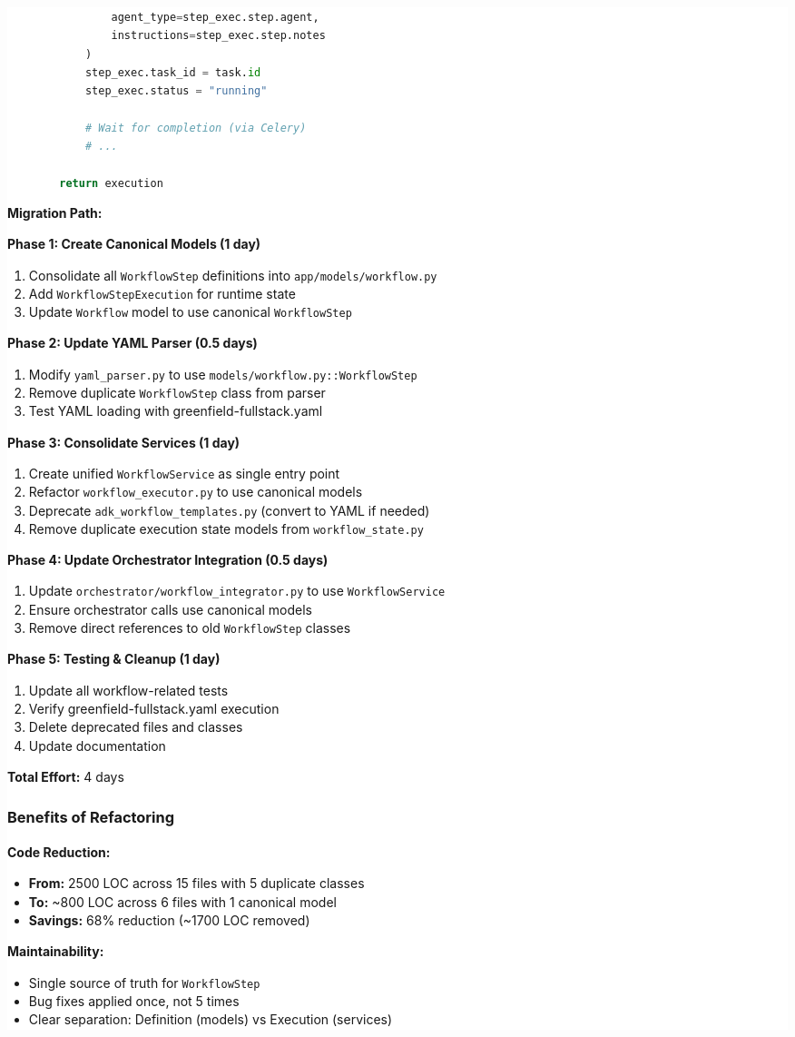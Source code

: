 ```python
                agent_type=step_exec.step.agent,
                instructions=step_exec.step.notes
            )
            step_exec.task_id = task.id
            step_exec.status = "running"

            # Wait for completion (via Celery)
            # ...

        return execution
```

**Migration Path:**

**Phase 1: Create Canonical Models (1 day)**
1. Consolidate all `WorkflowStep` definitions into `app/models/workflow.py`
2. Add `WorkflowStepExecution` for runtime state
3. Update `Workflow` model to use canonical `WorkflowStep`

**Phase 2: Update YAML Parser (0.5 days)**
1. Modify `yaml_parser.py` to use `models/workflow.py::WorkflowStep`
2. Remove duplicate `WorkflowStep` class from parser
3. Test YAML loading with greenfield-fullstack.yaml

**Phase 3: Consolidate Services (1 day)**
1. Create unified `WorkflowService` as single entry point
2. Refactor `workflow_executor.py` to use canonical models
3. Deprecate `adk_workflow_templates.py` (convert to YAML if needed)
4. Remove duplicate execution state models from `workflow_state.py`

**Phase 4: Update Orchestrator Integration (0.5 days)**
1. Update `orchestrator/workflow_integrator.py` to use `WorkflowService`
2. Ensure orchestrator calls use canonical models
3. Remove direct references to old `WorkflowStep` classes

**Phase 5: Testing & Cleanup (1 day)**
1. Update all workflow-related tests
2. Verify greenfield-fullstack.yaml execution
3. Delete deprecated files and classes
4. Update documentation

**Total Effort:** 4 days

### Benefits of Refactoring

**Code Reduction:**
- **From:** 2500 LOC across 15 files with 5 duplicate classes
- **To:** ~800 LOC across 6 files with 1 canonical model
- **Savings:** 68% reduction (~1700 LOC removed)

**Maintainability:**
- Single source of truth for `WorkflowStep`
- Bug fixes applied once, not 5 times
- Clear separation: Definition (models) vs Execution (services)
